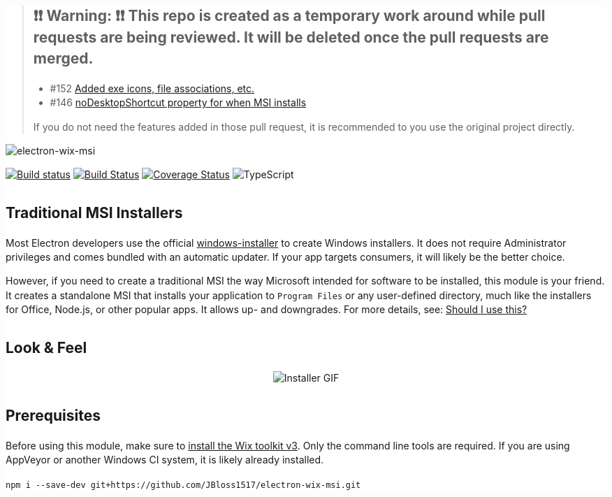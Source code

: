 > ## ❗❗ Warning: ❗❗ This repo is created as a temporary work around while pull requests are being reviewed. It will be deleted once the pull requests are merged.
>
> - #152 [Added exe icons, file associations, etc.](https://github.com/felixrieseberg/electron-wix-msi/pull/152)
> - #146 [noDesktopShortcut property for when MSI installs](https://github.com/electron-userland/electron-wix-msi/pull/146)
>
> If you do not need the features added in those pull request, it is recommended to you use the original project directly.

![electron-wix-msi](.github/logo.png)

[![Build status](https://ci.appveyor.com/api/projects/status/s54pty8rve3yemb9?svg=true)](https://ci.appveyor.com/project/felixrieseberg/electron-wix-msi)
[![Build Status](https://travis-ci.org/felixrieseberg/electron-wix-msi.svg?branch=master)](https://travis-ci.org/felixrieseberg/electron-wix-msi)
[![Coverage Status](https://coveralls.io/repos/github/felixrieseberg/electron-wix-msi/badge.svg?branch=master)](https://coveralls.io/github/felixrieseberg/electron-wix-msi?branch=master)
![TypeScript](https://img.shields.io/badge/typings-included-brightgreen.svg)

## Traditional MSI Installers

Most Electron developers use the official
[windows-installer](https://github.com/electron/windows-installer) to create
Windows installers. It does not require Administrator privileges and comes
bundled with an automatic updater. If your app targets consumers, it will likely
be the better choice.

However, if you need to create a traditional MSI the way Microsoft intended for
software to be installed, this module is your friend. It creates a standalone
MSI that installs your application to `Program Files` or any user-defined
directory, much like the installers for Office, Node.js, or other popular apps.
It allows up- and downgrades. For more details, see:
[Should I use this?](#should-i-use-this)

## Look & Feel

<p align="center"><img src="https://github.com/felixrieseberg/electron-wix-msi/raw/master/.github/installer.gif" alt="Installer GIF"></p>

## Prerequisites

Before using this module, make sure to
[install the Wix toolkit v3](http://wixtoolset.org/releases/). Only the command
line tools are required. If you are using AppVeyor or another Windows CI system,
it is likely already installed.

```
npm i --save-dev git+https://github.com/JBloss1517/electron-wix-msi.git
```
